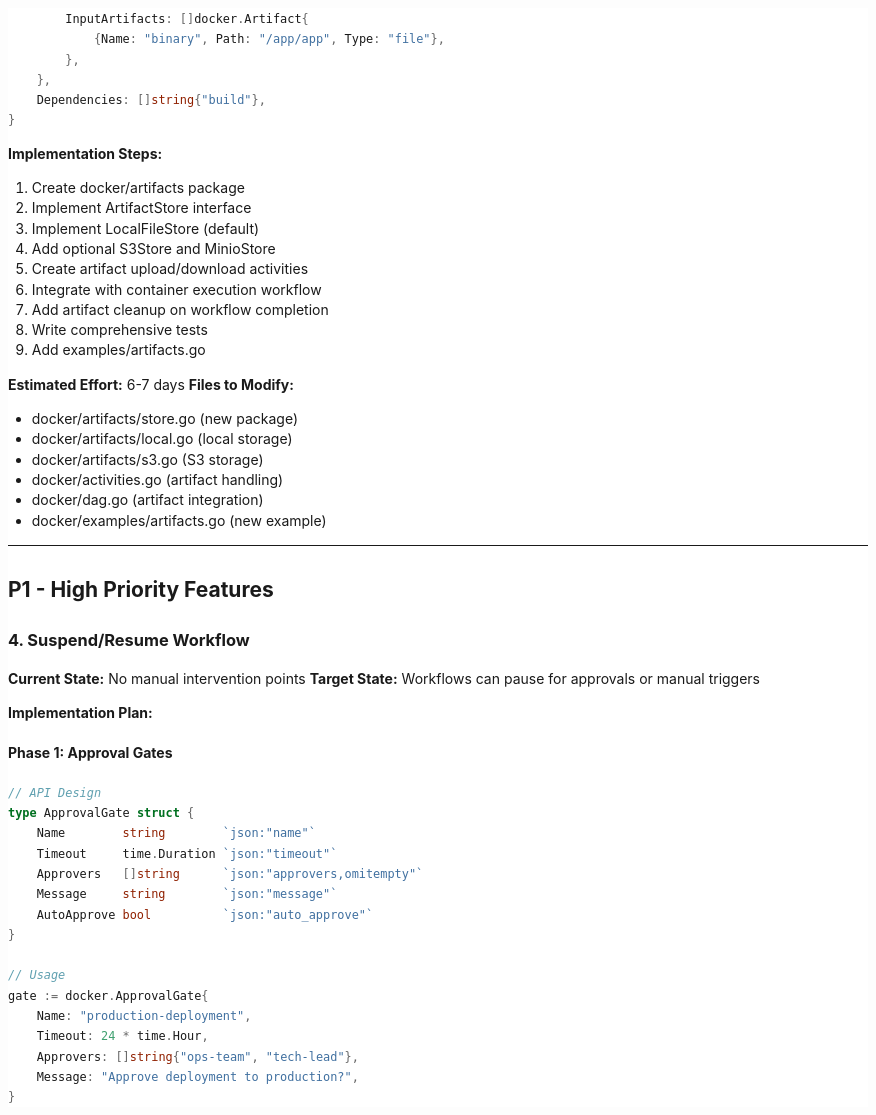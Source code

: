 ```go
        InputArtifacts: []docker.Artifact{
            {Name: "binary", Path: "/app/app", Type: "file"},
        },
    },
    Dependencies: []string{"build"},
}
```

**Implementation Steps:**
1. Create docker/artifacts package
2. Implement ArtifactStore interface
3. Implement LocalFileStore (default)
4. Add optional S3Store and MinioStore
5. Create artifact upload/download activities
6. Integrate with container execution workflow
7. Add artifact cleanup on workflow completion
8. Write comprehensive tests
9. Add examples/artifacts.go

**Estimated Effort:** 6-7 days
**Files to Modify:**
- docker/artifacts/store.go (new package)
- docker/artifacts/local.go (local storage)
- docker/artifacts/s3.go (S3 storage)
- docker/activities.go (artifact handling)
- docker/dag.go (artifact integration)
- docker/examples/artifacts.go (new example)

---

## P1 - High Priority Features

### 4. Suspend/Resume Workflow

**Current State:** No manual intervention points
**Target State:** Workflows can pause for approvals or manual triggers

**Implementation Plan:**

#### Phase 1: Approval Gates
```go
// API Design
type ApprovalGate struct {
    Name        string        `json:"name"`
    Timeout     time.Duration `json:"timeout"`
    Approvers   []string      `json:"approvers,omitempty"`
    Message     string        `json:"message"`
    AutoApprove bool          `json:"auto_approve"`
}

// Usage
gate := docker.ApprovalGate{
    Name: "production-deployment",
    Timeout: 24 * time.Hour,
    Approvers: []string{"ops-team", "tech-lead"},
    Message: "Approve deployment to production?",
}
```
